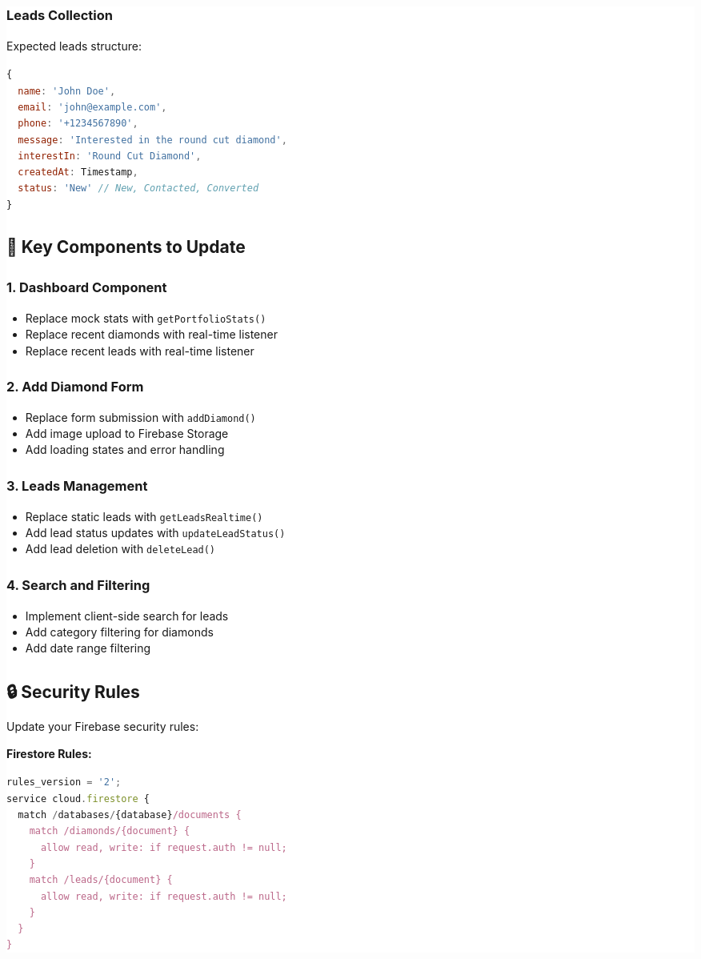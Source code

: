 ### **Leads Collection**
Expected leads structure:
```javascript
{
  name: 'John Doe',
  email: 'john@example.com',
  phone: '+1234567890',
  message: 'Interested in the round cut diamond',
  interestIn: 'Round Cut Diamond',
  createdAt: Timestamp,
  status: 'New' // New, Contacted, Converted
}
```

## **🎯 Key Components to Update**

### **1. Dashboard Component**
- Replace mock stats with `getPortfolioStats()`
- Replace recent diamonds with real-time listener
- Replace recent leads with real-time listener

### **2. Add Diamond Form**
- Replace form submission with `addDiamond()`
- Add image upload to Firebase Storage
- Add loading states and error handling

### **3. Leads Management**
- Replace static leads with `getLeadsRealtime()`
- Add lead status updates with `updateLeadStatus()`
- Add lead deletion with `deleteLead()`

### **4. Search and Filtering**
- Implement client-side search for leads
- Add category filtering for diamonds
- Add date range filtering

## **🔒 Security Rules**
Update your Firebase security rules:

**Firestore Rules:**
```javascript
rules_version = '2';
service cloud.firestore {
  match /databases/{database}/documents {
    match /diamonds/{document} {
      allow read, write: if request.auth != null;
    }
    match /leads/{document} {
      allow read, write: if request.auth != null;
    }
  }
}
```
